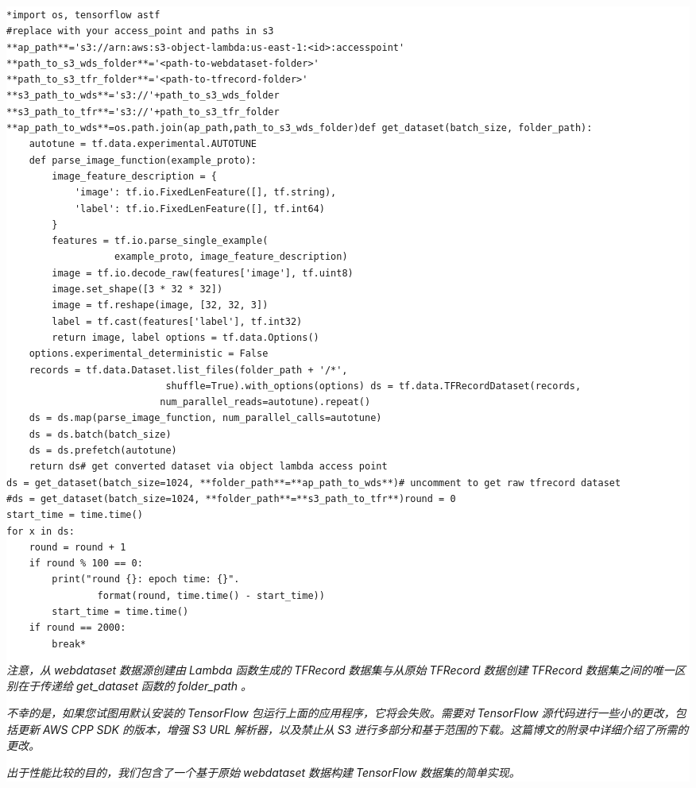 ```
*import os, tensorflow astf
#replace with your access_point and paths in s3
**ap_path**='s3://arn:aws:s3-object-lambda:us-east-1:<id>:accesspoint'
**path_to_s3_wds_folder**='<path-to-webdataset-folder>'
**path_to_s3_tfr_folder**='<path-to-tfrecord-folder>'
**s3_path_to_wds**='s3://'+path_to_s3_wds_folder
**s3_path_to_tfr**='s3://'+path_to_s3_tfr_folder
**ap_path_to_wds**=os.path.join(ap_path,path_to_s3_wds_folder)def get_dataset(batch_size, folder_path):
    autotune = tf.data.experimental.AUTOTUNE
    def parse_image_function(example_proto):
        image_feature_description = {
            'image': tf.io.FixedLenFeature([], tf.string),
            'label': tf.io.FixedLenFeature([], tf.int64)
        }
        features = tf.io.parse_single_example(
                   example_proto, image_feature_description)
        image = tf.io.decode_raw(features['image'], tf.uint8)
        image.set_shape([3 * 32 * 32])
        image = tf.reshape(image, [32, 32, 3])
        label = tf.cast(features['label'], tf.int32)
        return image, label options = tf.data.Options()
    options.experimental_deterministic = False
    records = tf.data.Dataset.list_files(folder_path + '/*',
                            shuffle=True).with_options(options) ds = tf.data.TFRecordDataset(records, 
                           num_parallel_reads=autotune).repeat()
    ds = ds.map(parse_image_function, num_parallel_calls=autotune)
    ds = ds.batch(batch_size)
    ds = ds.prefetch(autotune)
    return ds# get converted dataset via object lambda access point
ds = get_dataset(batch_size=1024, **folder_path**=**ap_path_to_wds**)# uncomment to get raw tfrecord dataset
#ds = get_dataset(batch_size=1024, **folder_path**=**s3_path_to_tfr**)round = 0
start_time = time.time()
for x in ds:
    round = round + 1
    if round % 100 == 0:
        print("round {}: epoch time: {}".
                format(round, time.time() - start_time))
        start_time = time.time()
    if round == 2000:
        break*
```

*注意，从 *webdataset* 数据源创建由 Lambda 函数生成的 *TFRecord* 数据集与从原始 *TFRecord* 数据创建 *TFRecord* 数据集之间的唯一区别在于传递给 *get_dataset* 函数的 *folder_path* 。*

*不幸的是，如果您试图用默认安装的 *TensorFlow* 包运行上面的应用程序，它将会失败。需要对 *TensorFlow* 源代码进行一些小的更改，包括更新 AWS CPP SDK 的版本，增强 S3 URL 解析器，以及禁止从 S3 进行多部分和基于范围的下载。这篇博文的附录中详细介绍了所需的更改。*

*出于性能比较的目的，我们包含了一个基于原始 *webdataset* 数据构建 *TensorFlow* 数据集的简单实现。*

